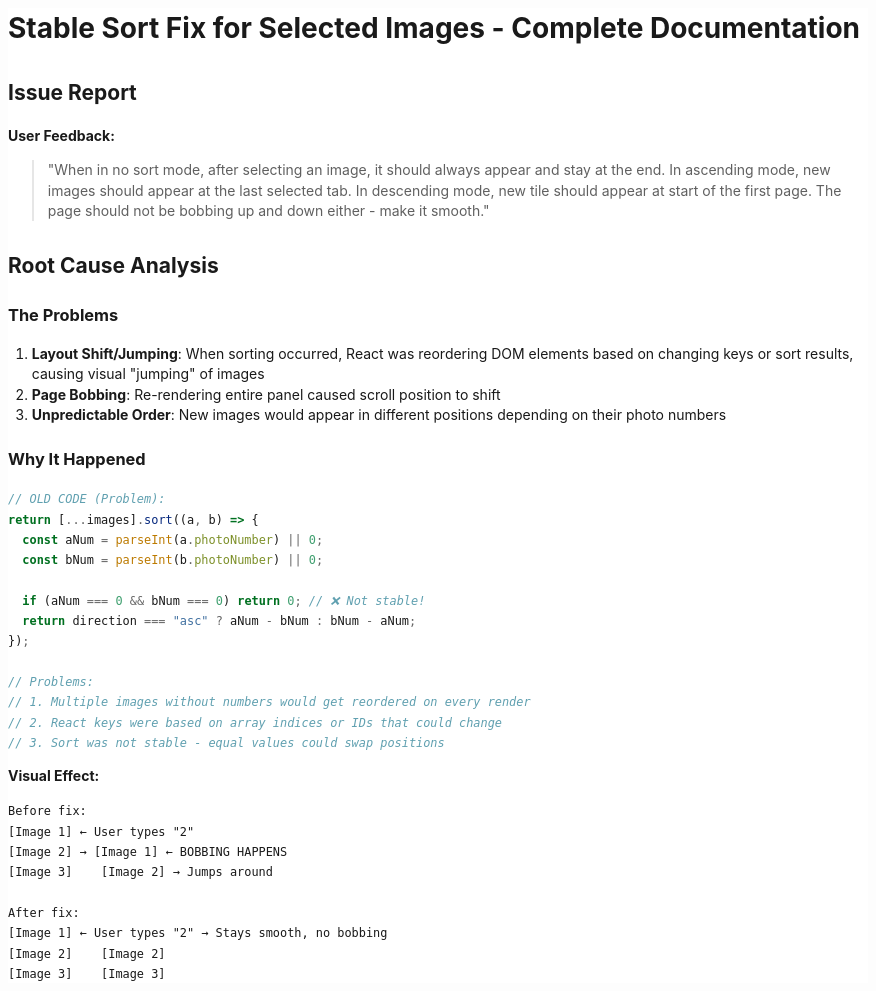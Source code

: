 # Stable Sort Fix for Selected Images - Complete Documentation

## Issue Report

**User Feedback:**

> "When in no sort mode, after selecting an image, it should always appear and stay at the end. In ascending mode, new images should appear at the last selected tab. In descending mode, new tile should appear at start of the first page. The page should not be bobbing up and down either - make it smooth."

## Root Cause Analysis

### The Problems

1. **Layout Shift/Jumping**: When sorting occurred, React was reordering DOM elements based on changing keys or sort results, causing visual "jumping" of images
2. **Page Bobbing**: Re-rendering entire panel caused scroll position to shift
3. **Unpredictable Order**: New images would appear in different positions depending on their photo numbers

### Why It Happened

```typescript
// OLD CODE (Problem):
return [...images].sort((a, b) => {
  const aNum = parseInt(a.photoNumber) || 0;
  const bNum = parseInt(b.photoNumber) || 0;

  if (aNum === 0 && bNum === 0) return 0; // ❌ Not stable!
  return direction === "asc" ? aNum - bNum : bNum - aNum;
});

// Problems:
// 1. Multiple images without numbers would get reordered on every render
// 2. React keys were based on array indices or IDs that could change
// 3. Sort was not stable - equal values could swap positions
```

**Visual Effect:**

```
Before fix:
[Image 1] ← User types "2"
[Image 2] → [Image 1] ← BOBBING HAPPENS
[Image 3]    [Image 2] → Jumps around

After fix:
[Image 1] ← User types "2" → Stays smooth, no bobbing
[Image 2]    [Image 2]
[Image 3]    [Image 3]
```
